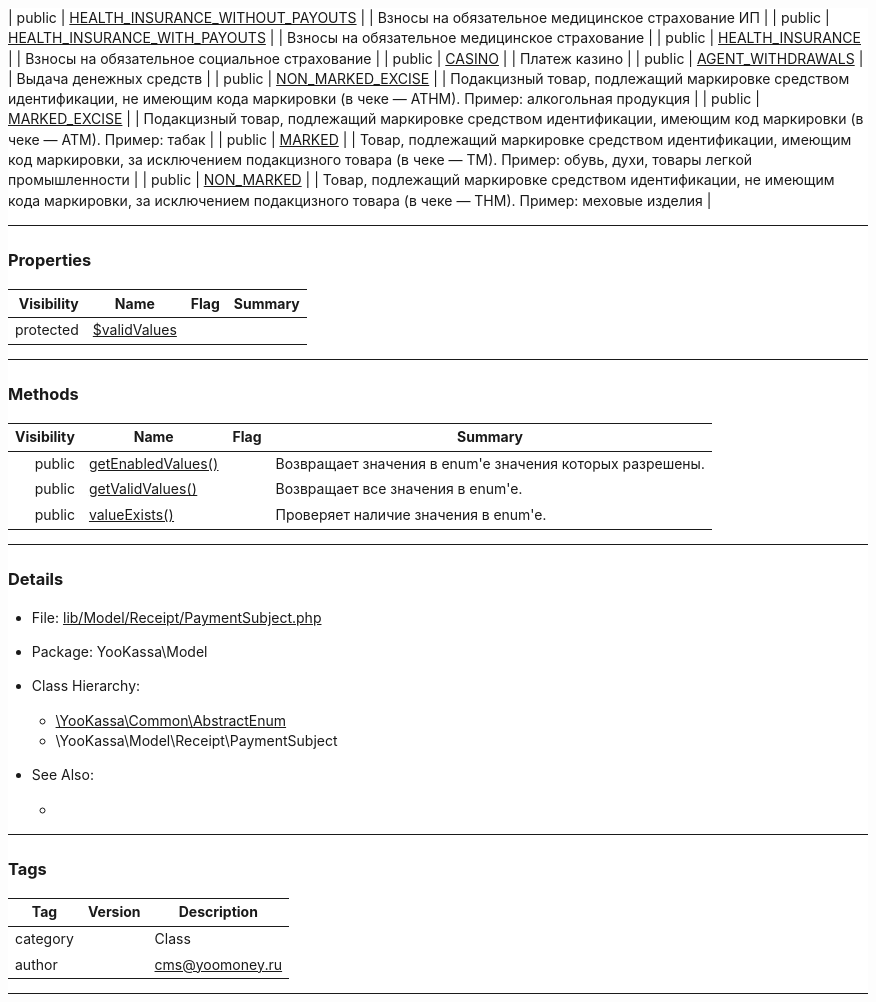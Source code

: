 | public | [HEALTH_INSURANCE_WITHOUT_PAYOUTS](../classes/YooKassa-Model-Receipt-PaymentSubject.md#constant_HEALTH_INSURANCE_WITHOUT_PAYOUTS) |  | Взносы на обязательное медицинское страхование ИП |
| public | [HEALTH_INSURANCE_WITH_PAYOUTS](../classes/YooKassa-Model-Receipt-PaymentSubject.md#constant_HEALTH_INSURANCE_WITH_PAYOUTS) |  | Взносы на обязательное медицинское страхование |
| public | [HEALTH_INSURANCE](../classes/YooKassa-Model-Receipt-PaymentSubject.md#constant_HEALTH_INSURANCE) |  | Взносы на обязательное социальное страхование |
| public | [CASINO](../classes/YooKassa-Model-Receipt-PaymentSubject.md#constant_CASINO) |  | Платеж казино |
| public | [AGENT_WITHDRAWALS](../classes/YooKassa-Model-Receipt-PaymentSubject.md#constant_AGENT_WITHDRAWALS) |  | Выдача денежных средств |
| public | [NON_MARKED_EXCISE](../classes/YooKassa-Model-Receipt-PaymentSubject.md#constant_NON_MARKED_EXCISE) |  | Подакцизный товар, подлежащий маркировке средством идентификации, не имеющим кода маркировки (в чеке — АТНМ). Пример: алкогольная продукция |
| public | [MARKED_EXCISE](../classes/YooKassa-Model-Receipt-PaymentSubject.md#constant_MARKED_EXCISE) |  | Подакцизный товар, подлежащий маркировке средством идентификации, имеющим код маркировки (в чеке — АТМ). Пример: табак |
| public | [MARKED](../classes/YooKassa-Model-Receipt-PaymentSubject.md#constant_MARKED) |  | Товар, подлежащий маркировке средством идентификации, имеющим код маркировки, за исключением подакцизного товара (в чеке — ТМ). Пример: обувь, духи, товары легкой промышленности |
| public | [NON_MARKED](../classes/YooKassa-Model-Receipt-PaymentSubject.md#constant_NON_MARKED) |  | Товар, подлежащий маркировке средством идентификации, не имеющим кода маркировки, за исключением подакцизного товара (в чеке — ТНМ). Пример: меховые изделия |

---
### Properties
| Visibility | Name | Flag | Summary |
| ----------:| ---- | ---- | ------- |
| protected | [$validValues](../classes/YooKassa-Model-Receipt-PaymentSubject.md#property_validValues) |  |  |

---
### Methods
| Visibility | Name | Flag | Summary |
| ----------:| ---- | ---- | ------- |
| public | [getEnabledValues()](../classes/YooKassa-Common-AbstractEnum.md#method_getEnabledValues) |  | Возвращает значения в enum'е значения которых разрешены. |
| public | [getValidValues()](../classes/YooKassa-Common-AbstractEnum.md#method_getValidValues) |  | Возвращает все значения в enum'e. |
| public | [valueExists()](../classes/YooKassa-Common-AbstractEnum.md#method_valueExists) |  | Проверяет наличие значения в enum'e. |

---
### Details
* File: [lib/Model/Receipt/PaymentSubject.php](../../lib/Model/Receipt/PaymentSubject.php)
* Package: YooKassa\Model
* Class Hierarchy: 
  * [\YooKassa\Common\AbstractEnum](../classes/YooKassa-Common-AbstractEnum.md)
  * \YooKassa\Model\Receipt\PaymentSubject

* See Also:
  * [](https://yookassa.ru/developers/api)

---
### Tags
| Tag | Version | Description |
| --- | ------- | ----------- |
| category |  | Class |
| author |  | cms@yoomoney.ru |

---